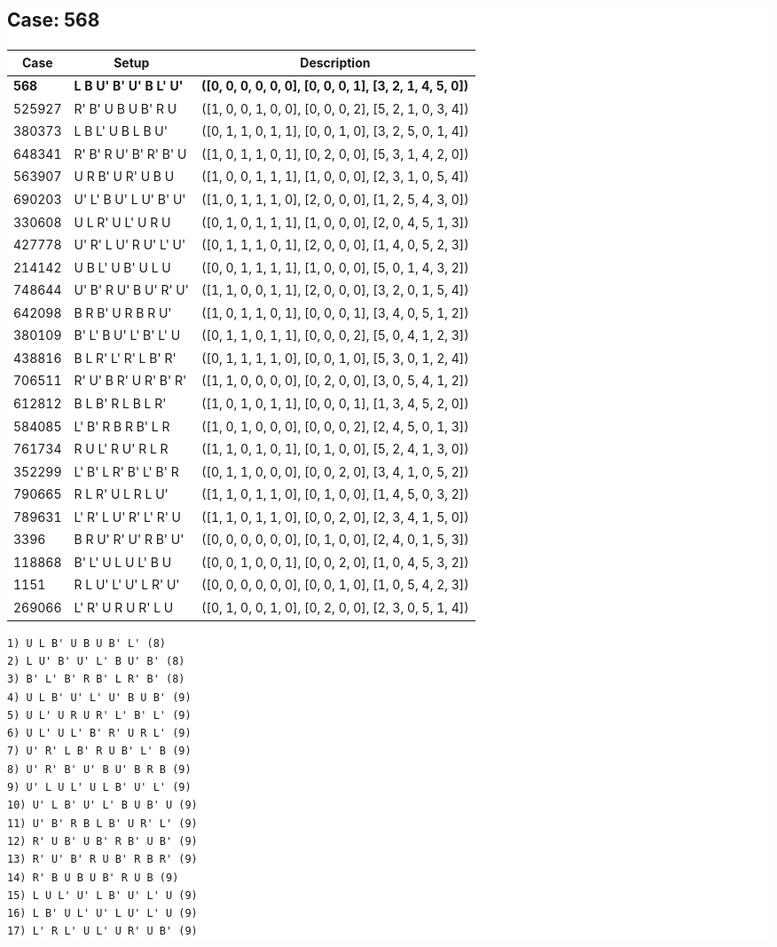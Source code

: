 ## Case: 568
| Case | Setup | Description |
| ---- | ----- | ----------- |
| **568** | **L B U' B' U' B L' U'** | **([0, 0, 0, 0, 0, 0], [0, 0, 0, 1], [3, 2, 1, 4, 5, 0])** |
| 525927 | R' B' U B U B' R U | ([1, 0, 0, 1, 0, 0], [0, 0, 0, 2], [5, 2, 1, 0, 3, 4]) |
| 380373 | L B L' U B L B U' | ([0, 1, 1, 0, 1, 1], [0, 0, 1, 0], [3, 2, 5, 0, 1, 4]) |
| 648341 | R' B' R U' B' R' B' U | ([1, 0, 1, 1, 0, 1], [0, 2, 0, 0], [5, 3, 1, 4, 2, 0]) |
| 563907 | U R B' U R' U B U | ([1, 0, 0, 1, 1, 1], [1, 0, 0, 0], [2, 3, 1, 0, 5, 4]) |
| 690203 | U' L' B U' L U' B' U' | ([1, 0, 1, 1, 1, 0], [2, 0, 0, 0], [1, 2, 5, 4, 3, 0]) |
| 330608 | U L R' U L' U R U | ([0, 1, 0, 1, 1, 1], [1, 0, 0, 0], [2, 0, 4, 5, 1, 3]) |
| 427778 | U' R' L U' R U' L' U' | ([0, 1, 1, 1, 0, 1], [2, 0, 0, 0], [1, 4, 0, 5, 2, 3]) |
| 214142 | U B L' U B' U L U | ([0, 0, 1, 1, 1, 1], [1, 0, 0, 0], [5, 0, 1, 4, 3, 2]) |
| 748644 | U' B' R U' B U' R' U' | ([1, 1, 0, 0, 1, 1], [2, 0, 0, 0], [3, 2, 0, 1, 5, 4]) |
| 642098 | B R B' U R B R U' | ([1, 0, 1, 1, 0, 1], [0, 0, 0, 1], [3, 4, 0, 5, 1, 2]) |
| 380109 | B' L' B U' L' B' L' U | ([0, 1, 1, 0, 1, 1], [0, 0, 0, 2], [5, 0, 4, 1, 2, 3]) |
| 438816 | B L R' L' R' L B' R' | ([0, 1, 1, 1, 1, 0], [0, 0, 1, 0], [5, 3, 0, 1, 2, 4]) |
| 706511 | R' U' B R' U R' B' R' | ([1, 1, 0, 0, 0, 0], [0, 2, 0, 0], [3, 0, 5, 4, 1, 2]) |
| 612812 | B L B' R L B L R' | ([1, 0, 1, 0, 1, 1], [0, 0, 0, 1], [1, 3, 4, 5, 2, 0]) |
| 584085 | L' B' R B R B' L R | ([1, 0, 1, 0, 0, 0], [0, 0, 0, 2], [2, 4, 5, 0, 1, 3]) |
| 761734 | R U L' R U' R L R | ([1, 1, 0, 1, 0, 1], [0, 1, 0, 0], [5, 2, 4, 1, 3, 0]) |
| 352299 | L' B' L R' B' L' B' R | ([0, 1, 1, 0, 0, 0], [0, 0, 2, 0], [3, 4, 1, 0, 5, 2]) |
| 790665 | R L R' U L R L U' | ([1, 1, 0, 1, 1, 0], [0, 1, 0, 0], [1, 4, 5, 0, 3, 2]) |
| 789631 | L' R' L U' R' L' R' U | ([1, 1, 0, 1, 1, 0], [0, 0, 2, 0], [2, 3, 4, 1, 5, 0]) |
| 3396 | B R U' R' U' R B' U' | ([0, 0, 0, 0, 0, 0], [0, 1, 0, 0], [2, 4, 0, 1, 5, 3]) |
| 118868 | B' L' U L U L' B U | ([0, 0, 1, 0, 0, 1], [0, 0, 2, 0], [1, 0, 4, 5, 3, 2]) |
| 1151 | R L U' L' U' L R' U' | ([0, 0, 0, 0, 0, 0], [0, 0, 1, 0], [1, 0, 5, 4, 2, 3]) |
| 269066 | L' R' U R U R' L U | ([0, 1, 0, 0, 1, 0], [0, 2, 0, 0], [2, 3, 0, 5, 1, 4]) |


```
1) U L B' U B U B' L' (8)
2) L U' B' U' L' B U' B' (8)
3) B' L' B' R B' L R' B' (8)
4) U L B' U' L' U' B U B' (9)
5) U L' U R U R' L' B' L' (9)
6) U L' U L' B' R' U R L' (9)
7) U' R' L B' R U B' L' B (9)
8) U' R' B' U' B U' B R B (9)
9) U' L U L' U L B' U' L' (9)
10) U' L B' U' L' B U B' U (9)
11) U' B' R B L B' U R' L' (9)
12) R' U B' U B' R B' U B' (9)
13) R' U' B' R U B' R B R' (9)
14) R' B U B U B' R U B (9)
15) L U L' U' L B' U' L' U (9)
16) L B' U L' U' L U' L' U (9)
17) L' R L' U L' U R' U B' (9)
```